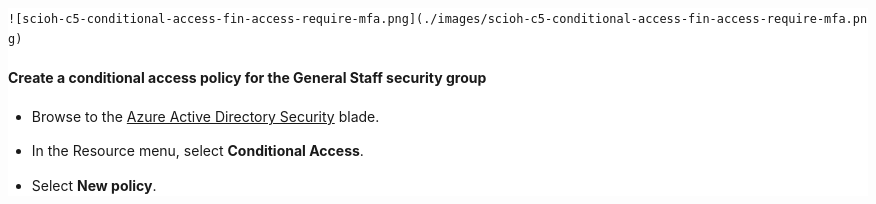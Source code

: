    ![scioh-c5-conditional-access-fin-access-require-mfa.png](./images/scioh-c5-conditional-access-fin-access-require-mfa.png)

#### **Create a conditional access policy for the General Staff security group**

- Browse to the <a href="https://portal.azure.com/#blade/Microsoft_AAD_IAM/SecurityMenuBlade" target="_blank">Azure Active Directory Security</a> blade.

- In the Resource menu, select **Conditional Access**.

- Select **New policy**.
